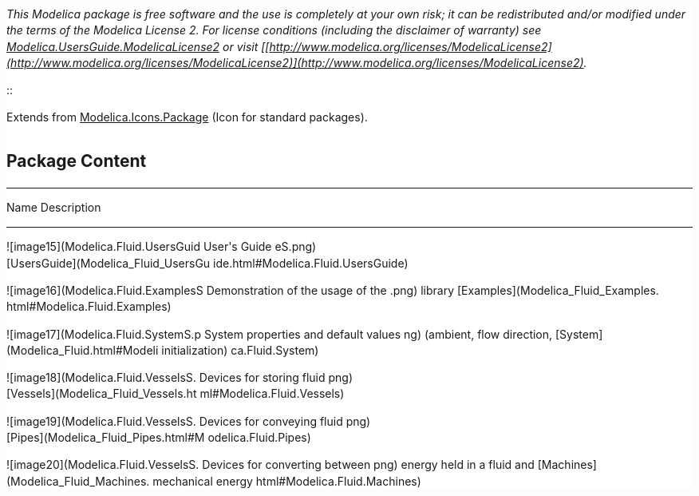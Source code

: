 *This Modelica package is free software and the use is completely at
your own risk; it can be redistributed and/or modified under the terms
of the Modelica License 2. For license conditions (including the
disclaimer of warranty) see
[Modelica.UsersGuide.ModelicaLicense2](Modelica_UsersGuide.html#Modelica.UsersGuide.ModelicaLicense2)
or visit
[[http://www.modelica.org/licenses/ModelicaLicense2](http://www.modelica.org/licenses/ModelicaLicense2)](http://www.modelica.org/licenses/ModelicaLicense2).*

::

Extends from
[Modelica.Icons.Package](Modelica_Icons_Package.html#Modelica.Icons.Package)
(Icon for standard packages).

Package Content
---------------

  ------------------------------------------------------------------------
  Name                                Description
  ----------------------------------- ------------------------------------
  ![image15](Modelica.Fluid.UsersGuid User's Guide
  eS.png)                             
  [UsersGuide](Modelica_Fluid_UsersGu 
  ide.html#Modelica.Fluid.UsersGuide) 

  ![image16](Modelica.Fluid.ExamplesS Demonstration of the usage of the
  .png)                               library
  [Examples](Modelica_Fluid_Examples. 
  html#Modelica.Fluid.Examples)       

  ![image17](Modelica.Fluid.SystemS.p System properties and default values
  ng)                                 (ambient, flow direction,
  [System](Modelica_Fluid.html#Modeli initialization)
  ca.Fluid.System)                    

  ![image18](Modelica.Fluid.VesselsS. Devices for storing fluid
  png)                                
  [Vessels](Modelica_Fluid_Vessels.ht 
  ml#Modelica.Fluid.Vessels)          

  ![image19](Modelica.Fluid.VesselsS. Devices for conveying fluid
  png)                                
  [Pipes](Modelica_Fluid_Pipes.html#M 
  odelica.Fluid.Pipes)                

  ![image20](Modelica.Fluid.VesselsS. Devices for converting between
  png)                                energy held in a fluid and
  [Machines](Modelica_Fluid_Machines. mechanical energy
  html#Modelica.Fluid.Machines)       
